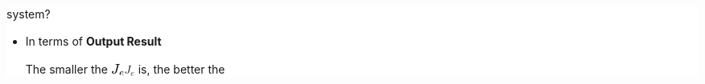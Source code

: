 system?</span></p><ul><li><p><span>In terms of </span><strong><span>Output Result</span></strong></p><p><span>The smaller the </span><mjx-container class="MathJax" jax="SVG" style="position: relative;"><svg xmlns="http://www.w3.org/2000/svg" width="2.189ex" height="1.902ex" role="img" focusable="false" viewBox="0 -683 967.5 840.8" xmlns:xlink="http://www.w3.org/1999/xlink" aria-hidden="true" style="vertical-align: -0.357ex;"><defs><path id="MJX-880-TEX-I-1D43D" d="M447 625Q447 637 354 637H329Q323 642 323 645T325 664Q329 677 335 683H352Q393 681 498 681Q541 681 568 681T605 682T619 682Q633 682 633 672Q633 670 630 658Q626 642 623 640T604 637Q552 637 545 623Q541 610 483 376Q420 128 419 127Q397 64 333 21T195 -22Q137 -22 97 8T57 88Q57 130 80 152T132 174Q177 174 182 130Q182 98 164 80T123 56Q115 54 115 53T122 44Q148 15 197 15Q235 15 271 47T324 130Q328 142 387 380T447 625Z"></path><path id="MJX-880-TEX-I-1D452" d="M39 168Q39 225 58 272T107 350T174 402T244 433T307 442H310Q355 442 388 420T421 355Q421 265 310 237Q261 224 176 223Q139 223 138 221Q138 219 132 186T125 128Q125 81 146 54T209 26T302 45T394 111Q403 121 406 121Q410 121 419 112T429 98T420 82T390 55T344 24T281 -1T205 -11Q126 -11 83 42T39 168ZM373 353Q367 405 305 405Q272 405 244 391T199 357T170 316T154 280T149 261Q149 260 169 260Q282 260 327 284T373 353Z"></path></defs><g stroke="currentColor" fill="currentColor" stroke-width="0" transform="scale(1,-1)"><g data-mml-node="math"><g data-mml-node="msub"><g data-mml-node="mi"><use data-c="1D43D" xlink:href="#MJX-880-TEX-I-1D43D"></use></g><g data-mml-node="mi" transform="translate(588,-150) scale(0.707)"><use data-c="1D452" xlink:href="#MJX-880-TEX-I-1D452"></use></g></g></g></g></svg><mjx-assistive-mml unselectable="on" display="inline"><math xmlns="http://www.w3.org/1998/Math/MathML"><msub><mi>J</mi><mi>e</mi></msub></math></mjx-assistive-mml></mjx-container><script type="math/tex">J_e</script><span> is, the better the